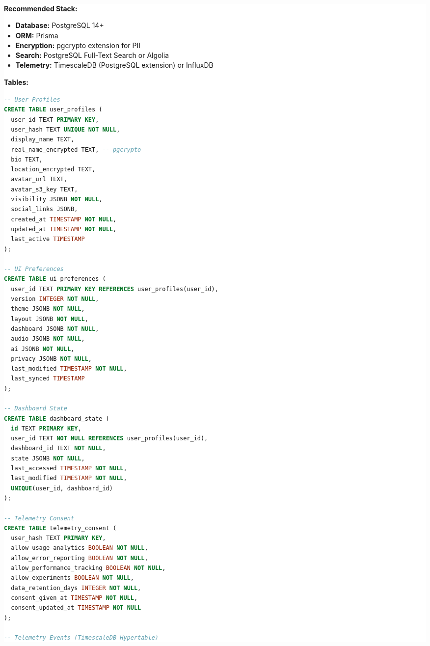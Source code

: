 **Recommended Stack:**
- **Database:** PostgreSQL 14+
- **ORM:** Prisma
- **Encryption:** pgcrypto extension for PII
- **Search:** PostgreSQL Full-Text Search or Algolia
- **Telemetry:** TimescaleDB (PostgreSQL extension) or InfluxDB

**Tables:**

```sql
-- User Profiles
CREATE TABLE user_profiles (
  user_id TEXT PRIMARY KEY,
  user_hash TEXT UNIQUE NOT NULL,
  display_name TEXT,
  real_name_encrypted TEXT, -- pgcrypto
  bio TEXT,
  location_encrypted TEXT,
  avatar_url TEXT,
  avatar_s3_key TEXT,
  visibility JSONB NOT NULL,
  social_links JSONB,
  created_at TIMESTAMP NOT NULL,
  updated_at TIMESTAMP NOT NULL,
  last_active TIMESTAMP
);

-- UI Preferences
CREATE TABLE ui_preferences (
  user_id TEXT PRIMARY KEY REFERENCES user_profiles(user_id),
  version INTEGER NOT NULL,
  theme JSONB NOT NULL,
  layout JSONB NOT NULL,
  dashboard JSONB NOT NULL,
  audio JSONB NOT NULL,
  ai JSONB NOT NULL,
  privacy JSONB NOT NULL,
  last_modified TIMESTAMP NOT NULL,
  last_synced TIMESTAMP
);

-- Dashboard State
CREATE TABLE dashboard_state (
  id TEXT PRIMARY KEY,
  user_id TEXT NOT NULL REFERENCES user_profiles(user_id),
  dashboard_id TEXT NOT NULL,
  state JSONB NOT NULL,
  last_accessed TIMESTAMP NOT NULL,
  last_modified TIMESTAMP NOT NULL,
  UNIQUE(user_id, dashboard_id)
);

-- Telemetry Consent
CREATE TABLE telemetry_consent (
  user_hash TEXT PRIMARY KEY,
  allow_usage_analytics BOOLEAN NOT NULL,
  allow_error_reporting BOOLEAN NOT NULL,
  allow_performance_tracking BOOLEAN NOT NULL,
  allow_experiments BOOLEAN NOT NULL,
  data_retention_days INTEGER NOT NULL,
  consent_given_at TIMESTAMP NOT NULL,
  consent_updated_at TIMESTAMP NOT NULL
);

-- Telemetry Events (TimescaleDB Hypertable)
```